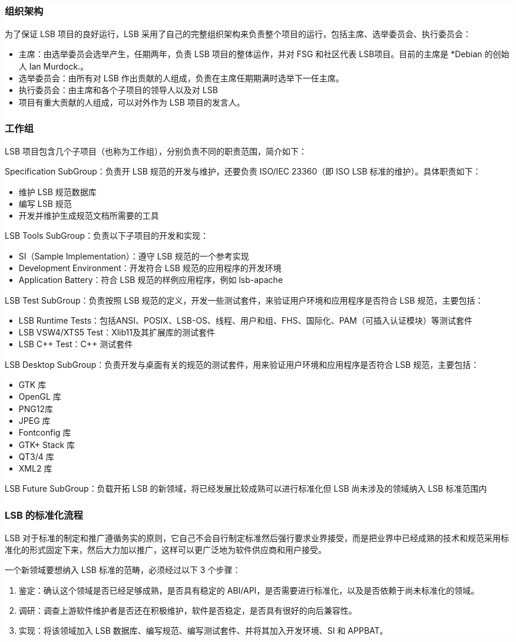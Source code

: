 
### 组织架构

为了保证 LSB 项目的良好运行，LSB 采用了自己的完整组织架构来负责整个项目的运行，包括主席、选举委员会、执行委员会：

* 主席：由选举委员会选举产生，任期两年，负责 LSB 项目的整体运作，并对 FSG 和社区代表 LSB项目。目前的主席是 *Debian 的创始人 Ian Murdock.。
* 选举委员会：由所有对 LSB 作出贡献的人组成，负责在主席任期期满时选举下一任主席。
* 执行委员会：由主席和各个子项目的领导人以及对 LSB
* 项目有重大贡献的人组成，可以对外作为 LSB 项目的发言人。

### 工作组

LSB 项目包含几个子项目（也称为工作组），分别负责不同的职责范围，简介如下：

Specification SubGroup：负责开 LSB 规范的开发与维护，还要负责 ISO/IEC 23360（即 ISO LSB 标准的维护）。具体职责如下：

* 维护 LSB 规范数据库
* 编写 LSB 规范
* 开发并维护生成规范文档所需要的工具

LSB Tools SubGroup：负责以下子项目的开发和实现：

* SI（Sample Implementation）：遵守 LSB 规范的一个参考实现
* Development Environment：开发符合 LSB 规范的应用程序的开发环境
* Application Battery：符合 LSB 规范的样例应用程序，例如 lsb-apache

LSB Test SubGroup：负责按照 LSB 规范的定义，开发一些测试套件，来验证用户环境和应用程序是否符合 LSB 规范，主要包括：

* LSB Runtime Tests：包括ANSI、POSIX、LSB-OS、线程、用户和组、FHS、国际化、PAM（可插入认证模块）等测试套件
* LSB VSW4/XTS5 Test：Xlib11及其扩展库的测试套件
* LSB C++ Test：C++ 测试套件

LSB Desktop SubGroup：负责开发与桌面有关的规范的测试套件，用来验证用户环境和应用程序是否符合 LSB 规范，主要包括：

* GTK 库
* OpenGL 库
* PNG12库
* JPEG 库
* Fontconfig 库
* GTK+ Stack 库
* QT3/4 库
* XML2 库

LSB Future SubGroup：负载开拓 LSB 的新领域，将已经发展比较成熟可以进行标准化但 LSB 尚未涉及的领域纳入 LSB 标准范围内

### LSB 的标准化流程

LSB 对于标准的制定和推广遵循务实的原则，它自己不会自行制定标准然后强行要求业界接受，而是把业界中已经成熟的技术和规范采用标准化的形式固定下来，然后大力加以推广，这样可以更广泛地为软件供应商和用户接受。

一个新领域要想纳入 LSB 标准的范畴，必须经过以下 3 个步骤：

1. 鉴定：确认这个领域是否已经足够成熟，是否具有稳定的 ABI/API，是否需要进行标准化，以及是否依赖于尚未标准化的领域。 

2. 调研：调查上游软件维护者是否还在积极维护，软件是否稳定，是否具有很好的向后兼容性。 

3. 实现：将该领域加入 LSB 数据库、编写规范、编写测试套件、并将其加入开发环境、SI 和 APPBAT。 
